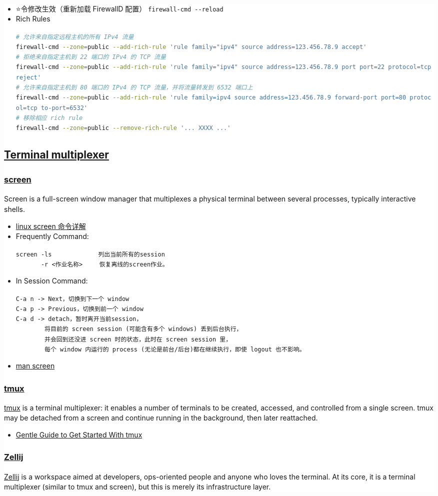 - :star:令修改生效（重新加载 FirewallD 配置） `firewall-cmd --reload`
- Rich Rules
  ```bash
  # 允许来自指定远程主机的所有 IPv4 流量
  firewall-cmd --zone=public --add-rich-rule 'rule family="ipv4" source address=123.456.78.9 accept'
  # 拒绝来自指定主机到 22 端口的 IPv4 的 TCP 流量
  firewall-cmd --zone=public --add-rich-rule 'rule family="ipv4" source address=123.456.78.9 port port=22 protocol=tcp reject'
  # 允许来自指定主机到 80 端口的 IPv4 的 TCP 流量，并将流量转发到 6532 端口上
  firewall-cmd --zone=public --add-rich-rule 'rule family=ipv4 source address=123.456.78.9 forward-port port=80 protocol=tcp to-port=6532'
  # 移除相应 rich rule 
  firewall-cmd --zone=public --remove-rich-rule '... XXXX ...'
  ```



## [Terminal multiplexer](https://en.wikipedia.org/wiki/Terminal_multiplexer)

### [screen](https://www.gnu.org/software/screen/)
Screen is a full-screen window manager that multiplexes a physical terminal between several processes, typically interactive shells.
- [linux screen 命令详解](http://www.cnblogs.com/mchina/archive/2013/01/30/2880680.html)  
- Frequently Command:
  ```
  screen -ls             列出当前所有的session
         -r <作业名称> 　  恢复离线的screen作业。
  ```
- In Session Command:
  ```
  C-a n -> Next，切换到下一个 window 
  C-a p -> Previous，切换到前一个 window 
  C-a d -> detach，暂时离开当前session，
          将目前的 screen session (可能含有多个 windows) 丢到后台执行，
          并会回到还没进 screen 时的状态，此时在 screen session 里，
          每个 window 内运行的 process (无论是前台/后台)都在继续执行，即使 logout 也不影响。 
  ```
- [man screen](https://www.gnu.org/software/screen/manual/screen.html)

### [tmux](https://github.com/tmux/tmux)
[tmux](https://en.wikipedia.org/wiki/Tmux) is a terminal multiplexer: it enables a number of terminals to be created, accessed, and controlled from a single screen. tmux may be detached from a screen and continue running in the background, then later reattached.
- [Gentle Guide to Get Started With tmux](https://pragmaticpineapple.com/gentle-guide-to-get-started-with-tmux/)

### [Zellij](https://github.com/zellij-org/zellij)
[Zellij](https://en.wikipedia.org/wiki/Zellij) is a workspace aimed at developers, ops-oriented people and anyone who loves the terminal. At its core, it is a terminal multiplexer (similar to tmux and screen), but this is merely its infrastructure layer.

